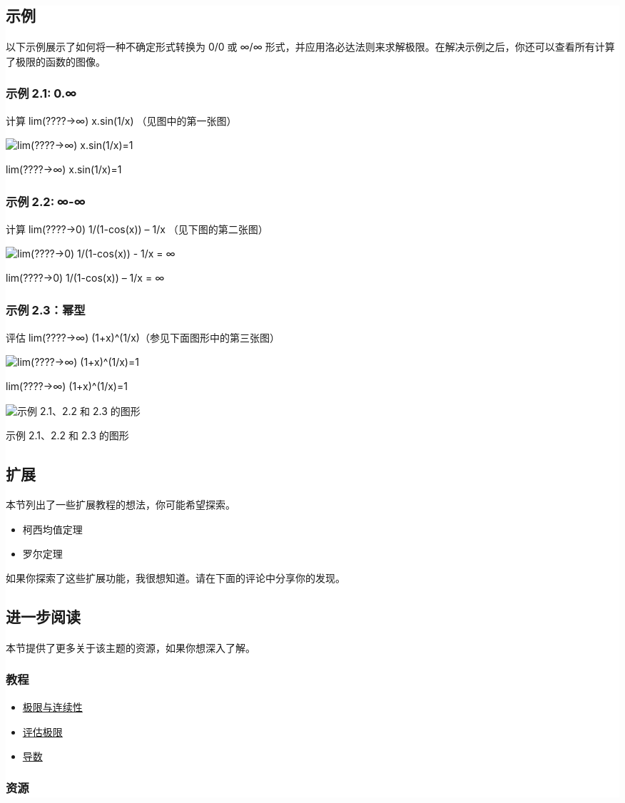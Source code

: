 ## 示例

以下示例展示了如何将一种不确定形式转换为 0/0 或 ∞/∞ 形式，并应用洛必达法则来求解极限。在解决示例之后，你还可以查看所有计算了极限的函数的图像。

### 示例 2.1: 0.∞

计算 lim(????→∞) x.sin(1/x) （见图中的第一张图）

![lim(????→∞) x.sin(1/x)=1](https://machinelearningmastery.com/wp-content/uploads/2021/06/ex21.png)

lim(????→∞) x.sin(1/x)=1

### 示例 2.2: ∞-∞

计算 lim(????→0) 1/(1-cos(x)) – 1/x （见下图的第二张图）

![lim(????→0) 1/(1-cos(x)) - 1/x = ∞](https://machinelearningmastery.com/wp-content/uploads/2021/06/ex22.png)

lim(????→0) 1/(1-cos(x)) – 1/x = ∞

### 示例 2.3：幂型

评估 lim(????→∞) (1+x)^(1/x)（参见下面图形中的第三张图）

![lim(????→∞) (1+x)^(1/x)=1](https://machinelearningmastery.com/wp-content/uploads/2021/06/ex23.png)

lim(????→∞) (1+x)^(1/x)=1

![示例 2.1、2.2 和 2.3 的图形](https://machinelearningmastery.com/wp-content/uploads/2021/06/hosp3.png)

示例 2.1、2.2 和 2.3 的图形

## 扩展

本节列出了一些扩展教程的想法，你可能希望探索。

+   柯西均值定理

+   罗尔定理

如果你探索了这些扩展功能，我很想知道。请在下面的评论中分享你的发现。

## 进一步阅读

本节提供了更多关于该主题的资源，如果你想深入了解。

### 教程

+   [极限与连续性](https://machinelearningmastery.com/a-gentle-introduction-to-limits-and-continuity)

+   [评估极限](https://machinelearningmastery.com/a-gentle-introduction-to-evaluating-limits)

+   [导数](https://machinelearningmastery.com/a-gentle-introduction-to-function-derivatives)

### 资源
